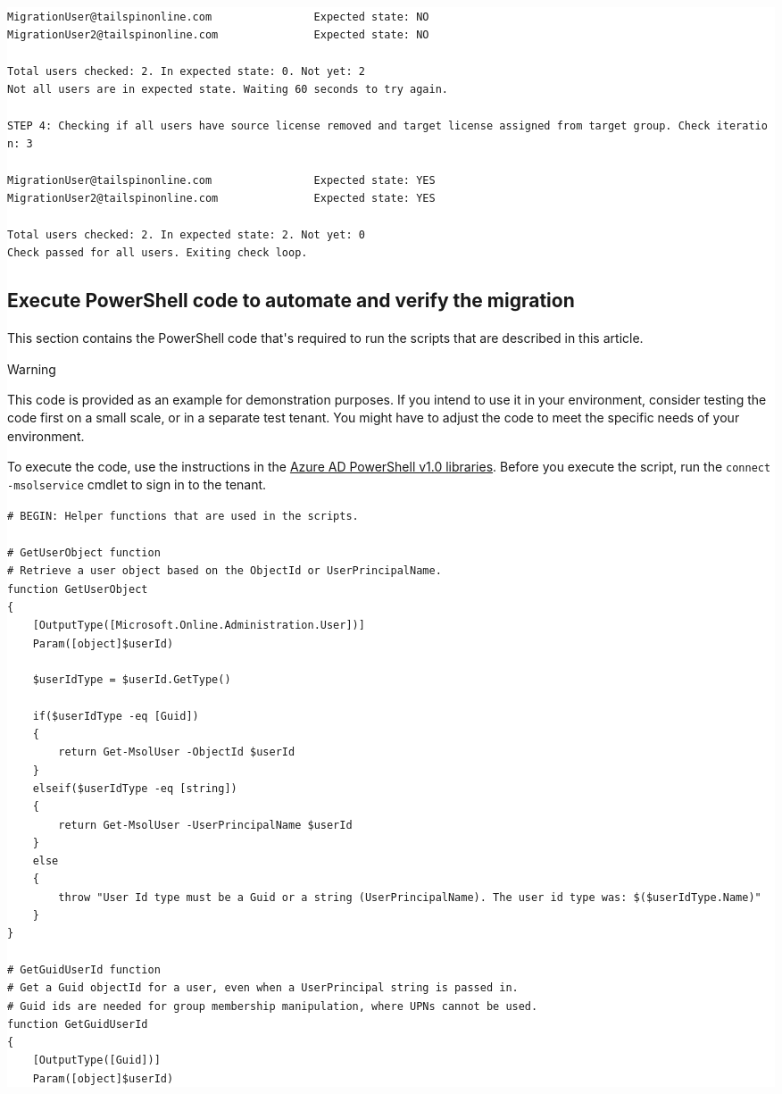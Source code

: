 ```
MigrationUser@tailspinonline.com                Expected state: NO
MigrationUser2@tailspinonline.com               Expected state: NO

Total users checked: 2. In expected state: 0. Not yet: 2
Not all users are in expected state. Waiting 60 seconds to try again.

STEP 4: Checking if all users have source license removed and target license assigned from target group. Check iteration: 3

MigrationUser@tailspinonline.com                Expected state: YES
MigrationUser2@tailspinonline.com               Expected state: YES

Total users checked: 2. In expected state: 2. Not yet: 0
Check passed for all users. Exiting check loop.
```

<h2 id="powershell-automation-of-migration-and-verification-steps">Execute PowerShell code to automate and verify the migration</h2>

This section contains the PowerShell code that's required to run the scripts that are described in this article.

>[!WARNING]
>This code is provided as an example for demonstration purposes. If you intend to use it in your environment, consider testing the code first on a small scale, or in a separate test tenant. You might have to adjust the code to meet the specific needs of your environment.

To execute the code, use the instructions in the [Azure AD PowerShell v1.0 libraries](https://docs.microsoft.com/powershell/azure/active-directory/install-msonlinev1?view=azureadps-1.0). Before you execute the script, run the `connect-msolservice` cmdlet to sign in to the tenant.

```
# BEGIN: Helper functions that are used in the scripts.

# GetUserObject function
# Retrieve a user object based on the ObjectId or UserPrincipalName.
function GetUserObject
{
    [OutputType([Microsoft.Online.Administration.User])]
    Param([object]$userId)

    $userIdType = $userId.GetType()

    if($userIdType -eq [Guid])
    {
        return Get-MsolUser -ObjectId $userId
    }
    elseif($userIdType -eq [string])
    {
        return Get-MsolUser -UserPrincipalName $userId
    }
    else
    {
        throw "User Id type must be a Guid or a string (UserPrincipalName). The user id type was: $($userIdType.Name)"
    }
}

# GetGuidUserId function
# Get a Guid objectId for a user, even when a UserPrincipal string is passed in.
# Guid ids are needed for group membership manipulation, where UPNs cannot be used.
function GetGuidUserId
{
    [OutputType([Guid])]
    Param([object]$userId)
```